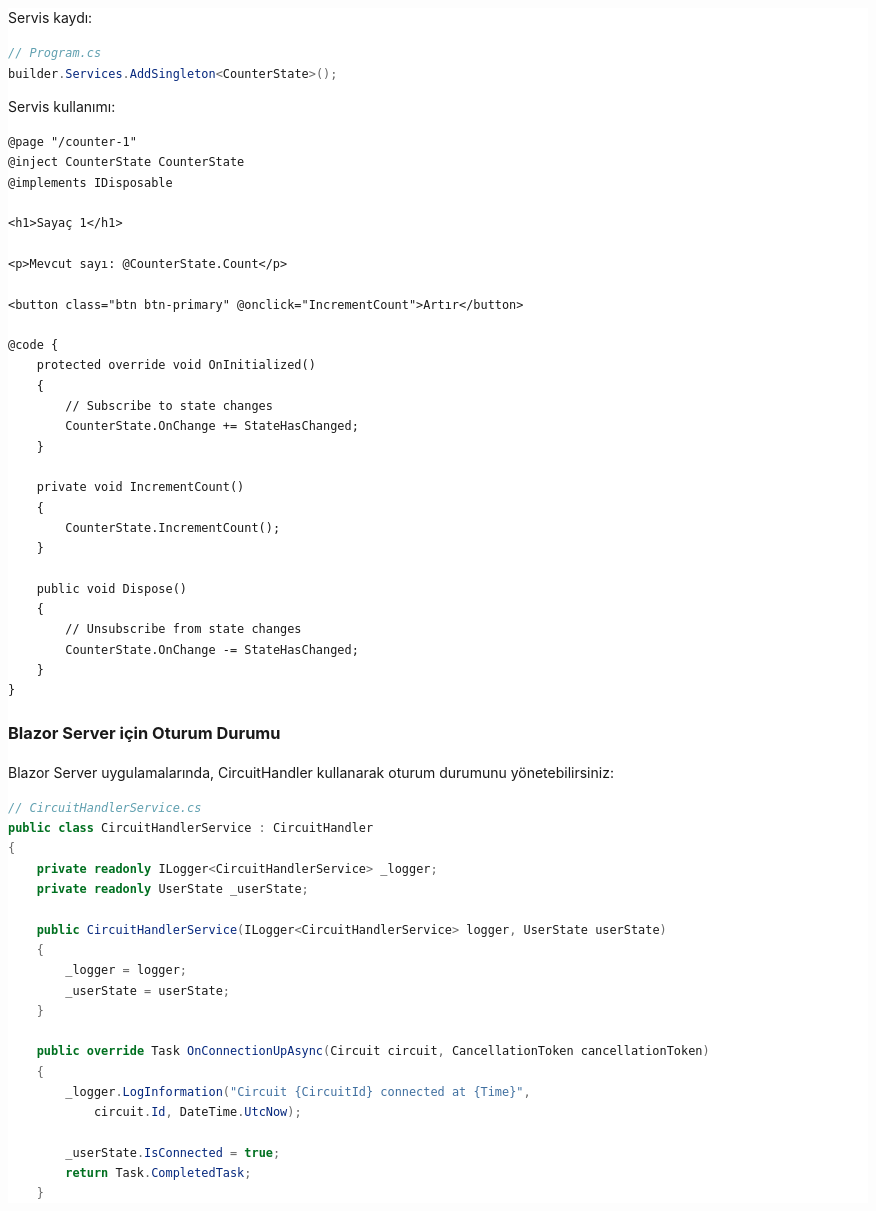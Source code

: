 Servis kaydı:

```csharp
// Program.cs
builder.Services.AddSingleton<CounterState>();
```

Servis kullanımı:

```razor
@page "/counter-1"
@inject CounterState CounterState
@implements IDisposable

<h1>Sayaç 1</h1>

<p>Mevcut sayı: @CounterState.Count</p>

<button class="btn btn-primary" @onclick="IncrementCount">Artır</button>

@code {
    protected override void OnInitialized()
    {
        // Subscribe to state changes
        CounterState.OnChange += StateHasChanged;
    }

    private void IncrementCount()
    {
        CounterState.IncrementCount();
    }

    public void Dispose()
    {
        // Unsubscribe from state changes
        CounterState.OnChange -= StateHasChanged;
    }
}
```

### Blazor Server için Oturum Durumu

Blazor Server uygulamalarında, CircuitHandler kullanarak oturum durumunu yönetebilirsiniz:

```csharp
// CircuitHandlerService.cs
public class CircuitHandlerService : CircuitHandler
{
    private readonly ILogger<CircuitHandlerService> _logger;
    private readonly UserState _userState;

    public CircuitHandlerService(ILogger<CircuitHandlerService> logger, UserState userState)
    {
        _logger = logger;
        _userState = userState;
    }

    public override Task OnConnectionUpAsync(Circuit circuit, CancellationToken cancellationToken)
    {
        _logger.LogInformation("Circuit {CircuitId} connected at {Time}", 
            circuit.Id, DateTime.UtcNow);
        
        _userState.IsConnected = true;
        return Task.CompletedTask;
    }

```